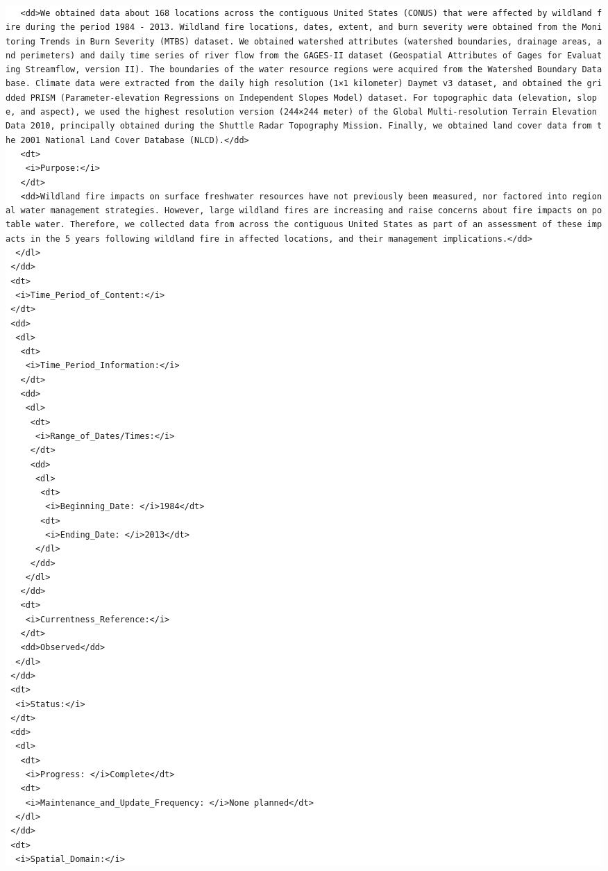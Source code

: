        <dd>We obtained data about 168 locations across the contiguous United States (CONUS) that were affected by wildland fire during the period 1984 - 2013. Wildland fire locations, dates, extent, and burn severity were obtained from the Monitoring Trends in Burn Severity (MTBS) dataset. We obtained watershed attributes (watershed boundaries, drainage areas, and perimeters) and daily time series of river flow from the GAGES-II dataset (Geospatial Attributes of Gages for Evaluating Streamflow, version II). The boundaries of the water resource regions were acquired from the Watershed Boundary Database. Climate data were extracted from the daily high resolution (1×1 kilometer) Daymet v3 dataset, and obtained the gridded PRISM (Parameter-elevation Regressions on Independent Slopes Model) dataset. For topographic data (elevation, slope, and aspect), we used the highest resolution version (244×244 meter) of the Global Multi-resolution Terrain Elevation Data 2010, principally obtained during the Shuttle Radar Topography Mission. Finally, we obtained land cover data from the 2001 National Land Cover Database (NLCD).</dd>
       <dt>
        <i>Purpose:</i>
       </dt>
       <dd>Wildland fire impacts on surface freshwater resources have not previously been measured, nor factored into regional water management strategies. However, large wildland fires are increasing and raise concerns about fire impacts on potable water. Therefore, we collected data from across the contiguous United States as part of an assessment of these impacts in the 5 years following wildland fire in affected locations, and their management implications.</dd>
      </dl>
     </dd>
     <dt>
      <i>Time_Period_of_Content:</i>
     </dt>
     <dd>
      <dl>
       <dt>
        <i>Time_Period_Information:</i>
       </dt>
       <dd>
        <dl>
         <dt>
          <i>Range_of_Dates/Times:</i>
         </dt>
         <dd>
          <dl>
           <dt>
            <i>Beginning_Date: </i>1984</dt>
           <dt>
            <i>Ending_Date: </i>2013</dt>
          </dl>
         </dd>
        </dl>
       </dd>
       <dt>
        <i>Currentness_Reference:</i>
       </dt>
       <dd>Observed</dd>
      </dl>
     </dd>
     <dt>
      <i>Status:</i>
     </dt>
     <dd>
      <dl>
       <dt>
        <i>Progress: </i>Complete</dt>
       <dt>
        <i>Maintenance_and_Update_Frequency: </i>None planned</dt>
      </dl>
     </dd>
     <dt>
      <i>Spatial_Domain:</i>